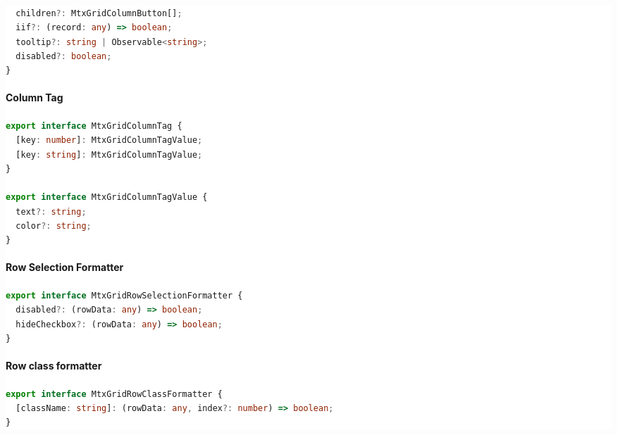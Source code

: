 ```typescript
  children?: MtxGridColumnButton[];
  iif?: (record: any) => boolean;
  tooltip?: string | Observable<string>;
  disabled?: boolean;
}
```

#### Column Tag

```typescript
export interface MtxGridColumnTag {
  [key: number]: MtxGridColumnTagValue;
  [key: string]: MtxGridColumnTagValue;
}

export interface MtxGridColumnTagValue {
  text?: string;
  color?: string;
}
```

#### Row Selection Formatter

```typescript
export interface MtxGridRowSelectionFormatter {
  disabled?: (rowData: any) => boolean;
  hideCheckbox?: (rowData: any) => boolean;
}
```

#### Row class formatter

```typescript
export interface MtxGridRowClassFormatter {
  [className: string]: (rowData: any, index?: number) => boolean;
}
```

